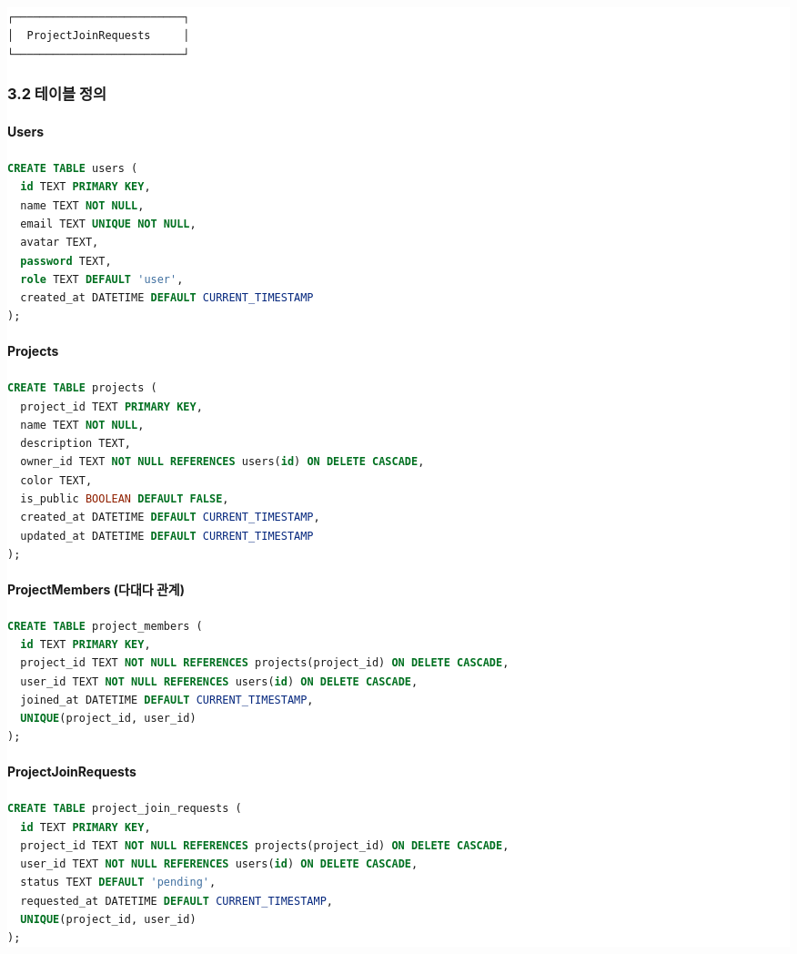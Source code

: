 ```
┌──────────────────────────┐
│  ProjectJoinRequests     │
└──────────────────────────┘
```

### 3.2 테이블 정의

#### Users
```sql
CREATE TABLE users (
  id TEXT PRIMARY KEY,
  name TEXT NOT NULL,
  email TEXT UNIQUE NOT NULL,
  avatar TEXT,
  password TEXT,
  role TEXT DEFAULT 'user',
  created_at DATETIME DEFAULT CURRENT_TIMESTAMP
);
```

#### Projects
```sql
CREATE TABLE projects (
  project_id TEXT PRIMARY KEY,
  name TEXT NOT NULL,
  description TEXT,
  owner_id TEXT NOT NULL REFERENCES users(id) ON DELETE CASCADE,
  color TEXT,
  is_public BOOLEAN DEFAULT FALSE,
  created_at DATETIME DEFAULT CURRENT_TIMESTAMP,
  updated_at DATETIME DEFAULT CURRENT_TIMESTAMP
);
```

#### ProjectMembers (다대다 관계)
```sql
CREATE TABLE project_members (
  id TEXT PRIMARY KEY,
  project_id TEXT NOT NULL REFERENCES projects(project_id) ON DELETE CASCADE,
  user_id TEXT NOT NULL REFERENCES users(id) ON DELETE CASCADE,
  joined_at DATETIME DEFAULT CURRENT_TIMESTAMP,
  UNIQUE(project_id, user_id)
);
```

#### ProjectJoinRequests
```sql
CREATE TABLE project_join_requests (
  id TEXT PRIMARY KEY,
  project_id TEXT NOT NULL REFERENCES projects(project_id) ON DELETE CASCADE,
  user_id TEXT NOT NULL REFERENCES users(id) ON DELETE CASCADE,
  status TEXT DEFAULT 'pending',
  requested_at DATETIME DEFAULT CURRENT_TIMESTAMP,
  UNIQUE(project_id, user_id)
);
```
